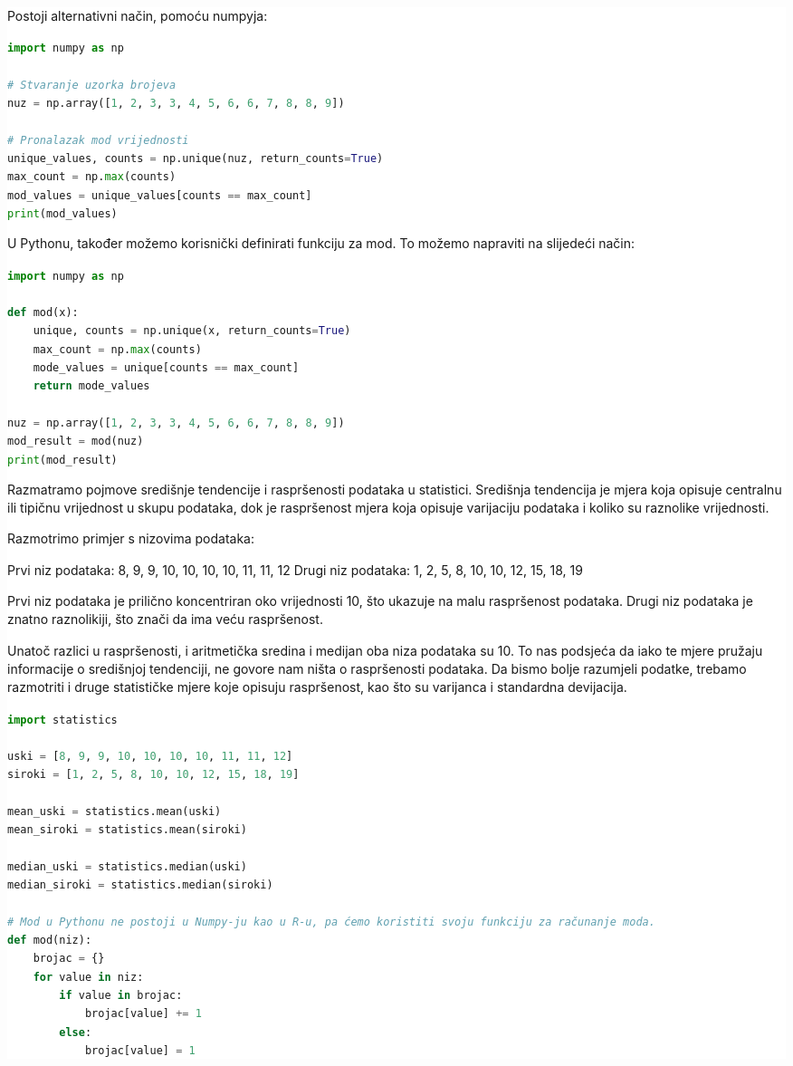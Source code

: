 Postoji alternativni način, pomoću numpyja:
~~~ Python
import numpy as np

# Stvaranje uzorka brojeva
nuz = np.array([1, 2, 3, 3, 4, 5, 6, 6, 7, 8, 8, 9])

# Pronalazak mod vrijednosti
unique_values, counts = np.unique(nuz, return_counts=True)
max_count = np.max(counts)
mod_values = unique_values[counts == max_count]
print(mod_values)
~~~
U Pythonu, također možemo korisnički definirati funkciju za mod. To možemo napraviti na slijedeći način: 
~~~ Python
import numpy as np

def mod(x):
    unique, counts = np.unique(x, return_counts=True)
    max_count = np.max(counts)
    mode_values = unique[counts == max_count]
    return mode_values

nuz = np.array([1, 2, 3, 3, 4, 5, 6, 6, 7, 8, 8, 9])
mod_result = mod(nuz)
print(mod_result)
~~~
Razmatramo pojmove središnje tendencije i raspršenosti podataka u statistici. Središnja tendencija je mjera koja opisuje centralnu ili tipičnu vrijednost u skupu podataka, dok je raspršenost mjera koja opisuje varijaciju podataka i koliko su raznolike vrijednosti.

Razmotrimo primjer s nizovima podataka:

Prvi niz podataka: 8, 9, 9, 10, 10, 10, 10, 11, 11, 12
Drugi niz podataka: 1, 2, 5, 8, 10, 10, 12, 15, 18, 19

Prvi niz podataka je prilično koncentriran oko vrijednosti 10, što ukazuje na malu raspršenost podataka. Drugi niz podataka je znatno raznolikiji, što znači da ima veću raspršenost.

Unatoč razlici u raspršenosti, i aritmetička sredina i medijan oba niza podataka su 10. To nas podsjeća da iako te mjere pružaju informacije o središnjoj tendenciji, ne govore nam ništa o raspršenosti podataka. Da bismo bolje razumjeli podatke, trebamo razmotriti i druge statističke mjere koje opisuju raspršenost, kao što su varijanca i standardna devijacija.
~~~ Python
import statistics

uski = [8, 9, 9, 10, 10, 10, 10, 11, 11, 12]
siroki = [1, 2, 5, 8, 10, 10, 12, 15, 18, 19]

mean_uski = statistics.mean(uski)
mean_siroki = statistics.mean(siroki)

median_uski = statistics.median(uski)
median_siroki = statistics.median(siroki)

# Mod u Pythonu ne postoji u Numpy-ju kao u R-u, pa ćemo koristiti svoju funkciju za računanje moda.
def mod(niz):
    brojac = {}
    for value in niz:
        if value in brojac:
            brojac[value] += 1
        else:
            brojac[value] = 1

~~~